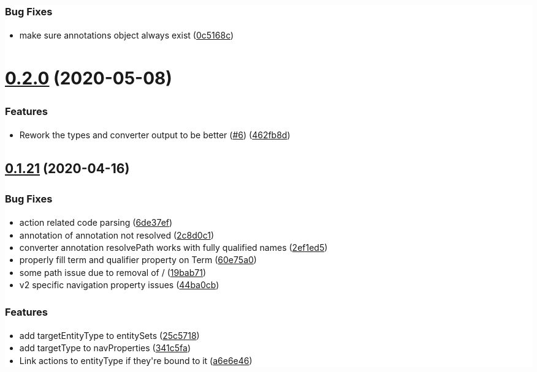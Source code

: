 
### Bug Fixes

* make sure annotations object always exist ([0c5168c](https://github.wdf.sap.corp/ux-engineering/annotations-vocabularies/commit/0c5168c76fddae729bfca07f7cd75eca735386a6))





# [0.2.0](https://github.wdf.sap.corp/ux-engineering/annotations-vocabularies/compare/ms/0.1.21...ms/0.2.0) (2020-05-08)


### Features

* Rework the types and converter output to be better ([#6](https://github.wdf.sap.corp/ux-engineering/annotations-vocabularies/issues/6)) ([462fb8d](https://github.wdf.sap.corp/ux-engineering/annotations-vocabularies/commit/462fb8d334e2129ae36ee1157e8cda5394d35bb2))





## [0.1.21](https://github.wdf.sap.corp/ux-engineering/annotations-vocabularies/compare/v0.1.11...v0.1.21) (2020-04-16)


### Bug Fixes

* action related code parsing ([6de37ef](https://github.wdf.sap.corp/ux-engineering/annotations-vocabularies/commit/6de37ef33f15c9abba01103352d0e12d899887f0))
* annotation of annotation not resolved ([2c8d0c1](https://github.wdf.sap.corp/ux-engineering/annotations-vocabularies/commit/2c8d0c16ba86ac0635458f9748f460d8e054091b))
* converter annotation resolvePath works with fully qualified names ([2ef1ed5](https://github.wdf.sap.corp/ux-engineering/annotations-vocabularies/commit/2ef1ed5c343f2c520f42772ec1226406fb36124b))
* properly fill term and qualifier property on Term ([60e75a0](https://github.wdf.sap.corp/ux-engineering/annotations-vocabularies/commit/60e75a0c76ece9e12fbc4426c9d6d52523c8ba27))
* some path issue due to removal of / ([19bab71](https://github.wdf.sap.corp/ux-engineering/annotations-vocabularies/commit/19bab71d82d3c63d8fb663af640ea7e7daaf5294))
* v2 specific navigation property issues ([44ba0cb](https://github.wdf.sap.corp/ux-engineering/annotations-vocabularies/commit/44ba0cb4bc42831035b8b27aace326142fc069cb))


### Features

* add targetEntityType to entitySets ([25c5718](https://github.wdf.sap.corp/ux-engineering/annotations-vocabularies/commit/25c5718067e20479a2fa1653401eb85b4f7c30df))
* add targetType to navProperties ([341c5fa](https://github.wdf.sap.corp/ux-engineering/annotations-vocabularies/commit/341c5fa3ccdaf01668ac5b034853a367f6749168))
* Link actions to entityType if they're bound to it ([a6e6e46](https://github.wdf.sap.corp/ux-engineering/annotations-vocabularies/commit/a6e6e467a0dcad69403f6cd1f9bce7a72c0e2401))


